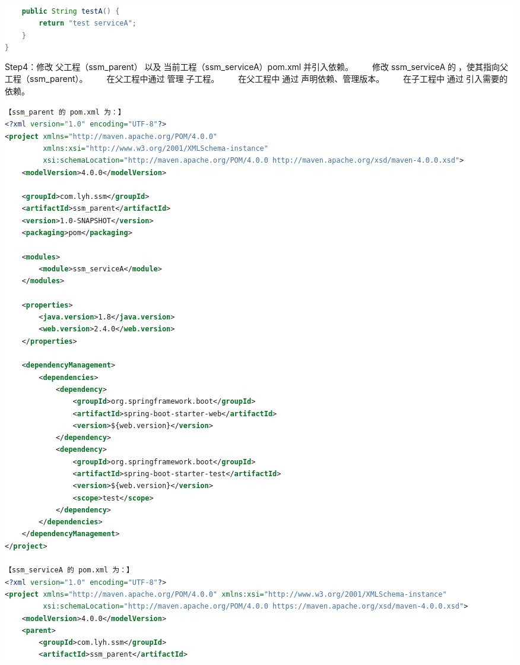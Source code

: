 ```java
    public String testA() {
        return "test serviceA";
    }
}
```

 

Step4：修改 父工程（ssm_parent） 以及 当前工程（ssm_serviceA）pom.xml 并引入依赖。
　　修改 ssm_serviceA 的 <parent>，使其指向父工程（ssm_parent）。
　　在父工程中通过 <module> 管理 子工程。
　　在父工程中 通过 <dependencyManagement> 声明依赖、管理版本。
　　在子工程中 通过 <dependency> 引入需要的依赖。



```xml
【ssm_parent 的 pom.xml 为：】
<?xml version="1.0" encoding="UTF-8"?>
<project xmlns="http://maven.apache.org/POM/4.0.0"
         xmlns:xsi="http://www.w3.org/2001/XMLSchema-instance"
         xsi:schemaLocation="http://maven.apache.org/POM/4.0.0 http://maven.apache.org/xsd/maven-4.0.0.xsd">
    <modelVersion>4.0.0</modelVersion>

    <groupId>com.lyh.ssm</groupId>
    <artifactId>ssm_parent</artifactId>
    <version>1.0-SNAPSHOT</version>
    <packaging>pom</packaging>

    <modules>
        <module>ssm_serviceA</module>
    </modules>

    <properties>
        <java.version>1.8</java.version>
        <web.version>2.4.0</web.version>
    </properties>

    <dependencyManagement>
        <dependencies>
            <dependency>
                <groupId>org.springframework.boot</groupId>
                <artifactId>spring-boot-starter-web</artifactId>
                <version>${web.version}</version>
            </dependency>
            <dependency>
                <groupId>org.springframework.boot</groupId>
                <artifactId>spring-boot-starter-test</artifactId>
                <version>${web.version}</version>
                <scope>test</scope>
            </dependency>
        </dependencies>
    </dependencyManagement>
</project>

【ssm_serviceA 的 pom.xml 为：】
<?xml version="1.0" encoding="UTF-8"?>
<project xmlns="http://maven.apache.org/POM/4.0.0" xmlns:xsi="http://www.w3.org/2001/XMLSchema-instance"
         xsi:schemaLocation="http://maven.apache.org/POM/4.0.0 https://maven.apache.org/xsd/maven-4.0.0.xsd">
    <modelVersion>4.0.0</modelVersion>
    <parent>
        <groupId>com.lyh.ssm</groupId>
        <artifactId>ssm_parent</artifactId>
```